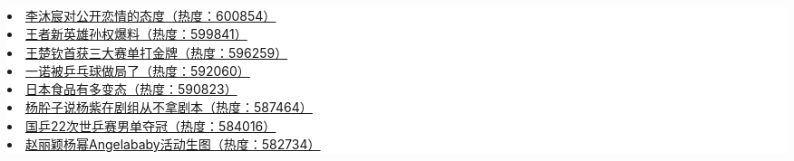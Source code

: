 <li>
<a href="https://s.weibo.com/weibo?q=%23%E6%9D%8E%E6%B2%90%E5%AE%B8%E5%AF%B9%E5%85%AC%E5%BC%80%E6%81%8B%E6%83%85%E7%9A%84%E6%80%81%E5%BA%A6%23" target="weibo">
李沐宸对公开恋情的态度（热度：600854）
</a>
</li>

<li>
<a href="https://s.weibo.com/weibo?q=%23%E7%8E%8B%E8%80%85%E6%96%B0%E8%8B%B1%E9%9B%84%E5%AD%99%E6%9D%83%E7%88%86%E6%96%99%23" target="weibo">
王者新英雄孙权爆料（热度：599841）
</a>
</li>

<li>
<a href="https://s.weibo.com/weibo?q=%23%E7%8E%8B%E6%A5%9A%E9%92%A6%E9%A6%96%E8%8E%B7%E4%B8%89%E5%A4%A7%E8%B5%9B%E5%8D%95%E6%89%93%E9%87%91%E7%89%8C%23" target="weibo">
王楚钦首获三大赛单打金牌（热度：596259）
</a>
</li>

<li>
<a href="https://s.weibo.com/weibo?q=%23%E4%B8%80%E8%AF%BA%E8%A2%AB%E4%B9%92%E4%B9%93%E7%90%83%E5%81%9A%E5%B1%80%E4%BA%86%23" target="weibo">
一诺被乒乓球做局了（热度：592060）
</a>
</li>

<li>
<a href="https://s.weibo.com/weibo?q=%23%E6%97%A5%E6%9C%AC%E9%A3%9F%E5%93%81%E6%9C%89%E5%A4%9A%E5%8F%98%E6%80%81%23" target="weibo">
日本食品有多变态（热度：590823）
</a>
</li>

<li>
<a href="https://s.weibo.com/weibo?q=%23%E6%9D%A8%E8%82%B8%E5%AD%90%E8%AF%B4%E6%9D%A8%E7%B4%AB%E5%9C%A8%E5%89%A7%E7%BB%84%E4%BB%8E%E4%B8%8D%E6%8B%BF%E5%89%A7%E6%9C%AC%23" target="weibo">
杨肸子说杨紫在剧组从不拿剧本（热度：587464）
</a>
</li>

<li>
<a href="https://s.weibo.com/weibo?q=%23%E5%9B%BD%E4%B9%9222%E6%AC%A1%E4%B8%96%E4%B9%92%E8%B5%9B%E7%94%B7%E5%8D%95%E5%A4%BA%E5%86%A0%23" target="weibo">
国乒22次世乒赛男单夺冠（热度：584016）
</a>
</li>

<li>
<a href="https://s.weibo.com/weibo?q=%23%E8%B5%B5%E4%B8%BD%E9%A2%96%E6%9D%A8%E5%B9%82Angelababy%E6%B4%BB%E5%8A%A8%E7%94%9F%E5%9B%BE%23" target="weibo">
赵丽颖杨幂Angelababy活动生图（热度：582734）
</a>
</li>
